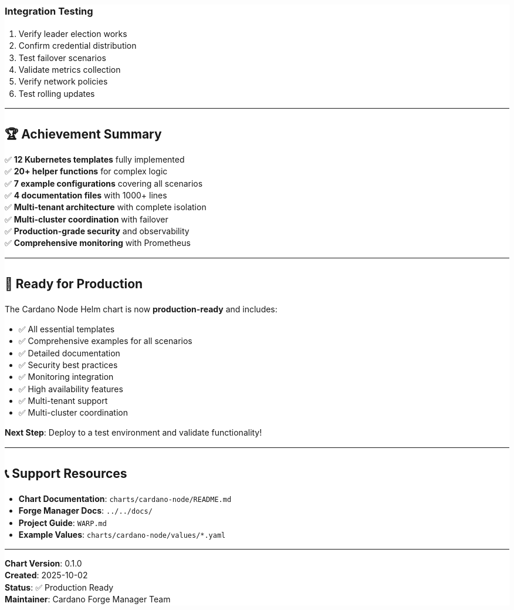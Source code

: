 ### Integration Testing
1. Verify leader election works
2. Confirm credential distribution
3. Test failover scenarios
4. Validate metrics collection
5. Verify network policies
6. Test rolling updates

---

## 🏆 Achievement Summary

✅ **12 Kubernetes templates** fully implemented  
✅ **20+ helper functions** for complex logic  
✅ **7 example configurations** covering all scenarios  
✅ **4 documentation files** with 1000+ lines  
✅ **Multi-tenant architecture** with complete isolation  
✅ **Multi-cluster coordination** with failover  
✅ **Production-grade security** and observability  
✅ **Comprehensive monitoring** with Prometheus  

---

## 🚢 Ready for Production

The Cardano Node Helm chart is now **production-ready** and includes:

- ✅ All essential templates
- ✅ Comprehensive examples for all scenarios
- ✅ Detailed documentation
- ✅ Security best practices
- ✅ Monitoring integration
- ✅ High availability features
- ✅ Multi-tenant support
- ✅ Multi-cluster coordination

**Next Step**: Deploy to a test environment and validate functionality!

---

## 📞 Support Resources

- **Chart Documentation**: `charts/cardano-node/README.md`
- **Forge Manager Docs**: `../../docs/`
- **Project Guide**: `WARP.md`
- **Example Values**: `charts/cardano-node/values/*.yaml`

---

**Chart Version**: 0.1.0  
**Created**: 2025-10-02  
**Status**: ✅ Production Ready  
**Maintainer**: Cardano Forge Manager Team
